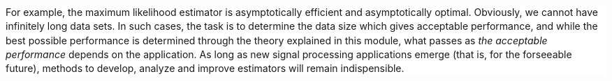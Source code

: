 For example, the maximum likelihood estimator is asymptotically efficient and asymptotically optimal. Obviously, we cannot have infinitely long data sets. In such cases, the task is to determine the data size which gives acceptable performance, and while the best possible performance is determined through the theory explained in this module, what passes as <i>the acceptable performance</i> depends on the application. As long as new signal processing applications emerge (that is, for the forseeable future), methods to develop, analyze and improve estimators will remain indispensible.